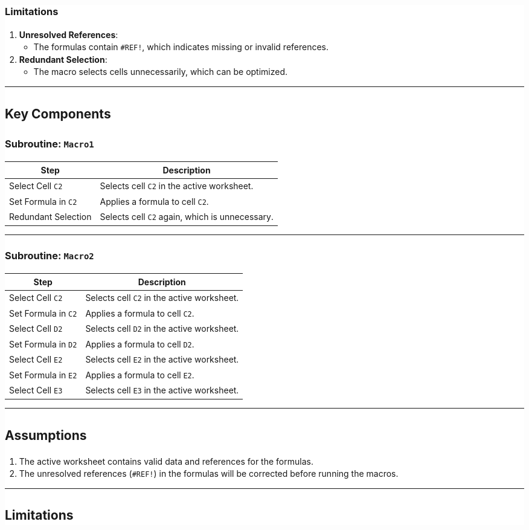 ### Limitations

1. **Unresolved References**:
   - The formulas contain `#REF!`, which indicates missing or invalid references.
2. **Redundant Selection**:
   - The macro selects cells unnecessarily, which can be optimized.

---

## Key Components

### Subroutine: `Macro1`

| **Step**            | **Description**                                |
| ------------------- | ---------------------------------------------- |
| Select Cell `C2`    | Selects cell `C2` in the active worksheet.     |
| Set Formula in `C2` | Applies a formula to cell `C2`.                |
| Redundant Selection | Selects cell `C2` again, which is unnecessary. |

---

### Subroutine: `Macro2`

| **Step**            | **Description**                            |
| ------------------- | ------------------------------------------ |
| Select Cell `C2`    | Selects cell `C2` in the active worksheet. |
| Set Formula in `C2` | Applies a formula to cell `C2`.            |
| Select Cell `D2`    | Selects cell `D2` in the active worksheet. |
| Set Formula in `D2` | Applies a formula to cell `D2`.            |
| Select Cell `E2`    | Selects cell `E2` in the active worksheet. |
| Set Formula in `E2` | Applies a formula to cell `E2`.            |
| Select Cell `E3`    | Selects cell `E3` in the active worksheet. |

---

## Assumptions

1. The active worksheet contains valid data and references for the formulas.
2. The unresolved references (`#REF!`) in the formulas will be corrected before running the macros.

---

## Limitations
